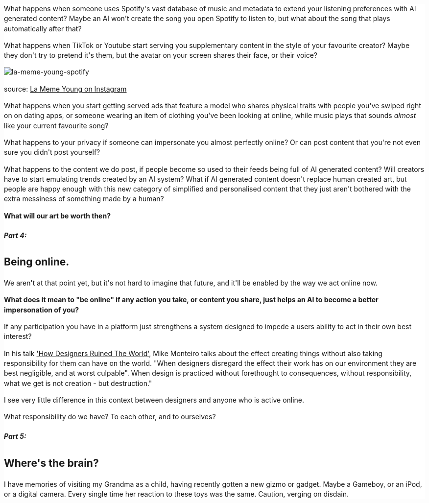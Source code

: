 What happens when someone uses Spotify's vast database of music and metadata to extend your listening preferences with AI generated content? Maybe an AI won't create the song you open Spotify to listen to, but what about the song that plays automatically after that?

What happens when TikTok or Youtube start serving you supplementary content in the style of your favourite creator? Maybe they don't try to pretend it's them, but the avatar on your screen shares their face, or their voice?

![la-meme-young-spotify](../../../../../assets/images/ai-art/la-meme-young-spotify.jpg)

source: [La Meme Young on Instagram](https://www.instagram.com/p/Cl6pZqvO-j3/?igshid=YmMyMTA2M2Y=)

What happens when you start getting served ads that feature a model who shares physical traits with people you've swiped right on on dating apps, or someone wearing an item of clothing you've been looking at online, while music plays that sounds _almost_ like your current favourite song?

What happens to your privacy if someone can impersonate you almost perfectly online? Or can post content that you're not even sure you didn't post yourself?

What happens to the content we do post, if people become so used to their feeds being full of AI generated content? Will creators have to start emulating trends created by an AI system? What if AI generated content doesn't replace human created art, but people are happy enough with this new category of simplified and personalised content that they just aren't bothered with the extra messiness of something made by a human?

**What will our art be worth then?**



##### Part 4:
## Being online.

We aren't at that point yet, but it's not hard to imagine that future, and it'll be enabled by the way we act online now.

**What does it mean to "be online" if any action you take, or content you share, just helps an AI to become a better impersonation of you?**

If any participation you have in a platform just strengthens a system designed to impede a users ability to act in their own best interest?

In his talk ['How Designers Ruined The World'](https://www.youtube.com/watch?v=qIcM21l61TE), Mike Monteiro talks about the effect creating things without also taking responsibility for them can have on the world. "When designers disregard the effect their work has on our environment they are best negligible, and at worst culpable". When design is practiced without forethought to consequences, without responsibility, what we get is not creation - but destruction."

I see very little difference in this context between designers and anyone who is active online.

What responsibility do we have? To each other, and to ourselves?

##### Part 5:
## Where's the brain?

I have memories of visiting my Grandma as a child, having recently gotten a new gizmo or gadget. Maybe a Gameboy, or an iPod, or a digital camera. Every single time her reaction to these toys was the same. Caution, verging on disdain. 
